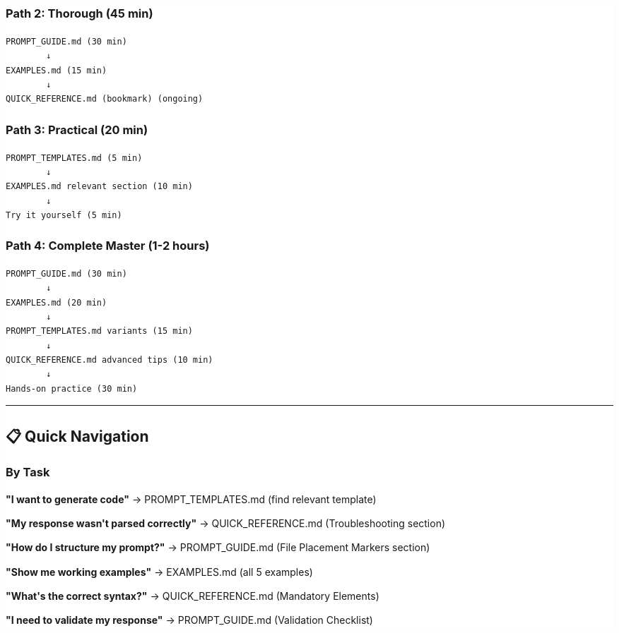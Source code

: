 ### Path 2: Thorough (45 min)
```
PROMPT_GUIDE.md (30 min)
        ↓
EXAMPLES.md (15 min)
        ↓
QUICK_REFERENCE.md (bookmark) (ongoing)
```

### Path 3: Practical (20 min)
```
PROMPT_TEMPLATES.md (5 min)
        ↓
EXAMPLES.md relevant section (10 min)
        ↓
Try it yourself (5 min)
```

### Path 4: Complete Master (1-2 hours)
```
PROMPT_GUIDE.md (30 min)
        ↓
EXAMPLES.md (20 min)
        ↓
PROMPT_TEMPLATES.md variants (15 min)
        ↓
QUICK_REFERENCE.md advanced tips (10 min)
        ↓
Hands-on practice (30 min)
```

---

## 📋 Quick Navigation

### By Task

**"I want to generate code"**
→ PROMPT_TEMPLATES.md (find relevant template)

**"My response wasn't parsed correctly"**
→ QUICK_REFERENCE.md (Troubleshooting section)

**"How do I structure my prompt?"**
→ PROMPT_GUIDE.md (File Placement Markers section)

**"Show me working examples"**
→ EXAMPLES.md (all 5 examples)

**"What's the correct syntax?"**
→ QUICK_REFERENCE.md (Mandatory Elements)

**"I need to validate my response"**
→ PROMPT_GUIDE.md (Validation Checklist)
